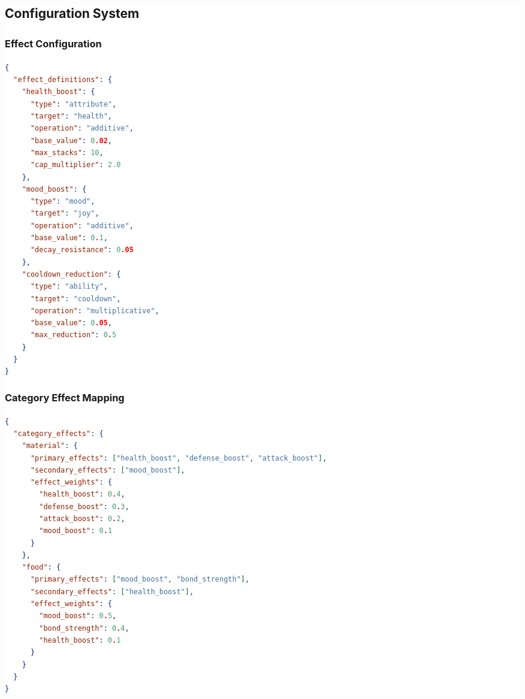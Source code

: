 ## Configuration System

### Effect Configuration
```json
{
  "effect_definitions": {
    "health_boost": {
      "type": "attribute",
      "target": "health",
      "operation": "additive",
      "base_value": 0.02,
      "max_stacks": 10,
      "cap_multiplier": 2.0
    },
    "mood_boost": {
      "type": "mood",
      "target": "joy",
      "operation": "additive",
      "base_value": 0.1,
      "decay_resistance": 0.05
    },
    "cooldown_reduction": {
      "type": "ability",
      "target": "cooldown",
      "operation": "multiplicative",
      "base_value": 0.05,
      "max_reduction": 0.5
    }
  }
}
```

### Category Effect Mapping
```json
{
  "category_effects": {
    "material": {
      "primary_effects": ["health_boost", "defense_boost", "attack_boost"],
      "secondary_effects": ["mood_boost"],
      "effect_weights": {
        "health_boost": 0.4,
        "defense_boost": 0.3,
        "attack_boost": 0.2,
        "mood_boost": 0.1
      }
    },
    "food": {
      "primary_effects": ["mood_boost", "bond_strength"],
      "secondary_effects": ["health_boost"],
      "effect_weights": {
        "mood_boost": 0.5,
        "bond_strength": 0.4,
        "health_boost": 0.1
      }
    }
  }
}
```
